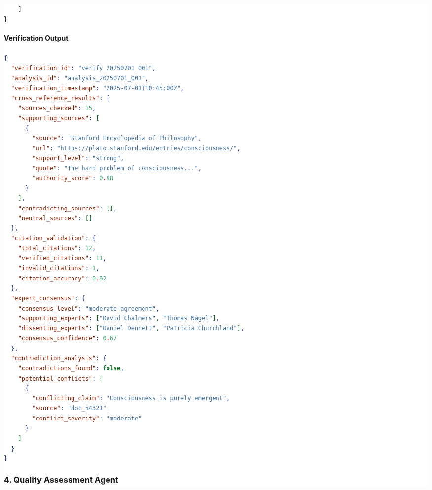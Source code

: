 ```python
    ]
}
```

#### **Verification Output**
```json
{
  "verification_id": "verify_20250701_001",
  "analysis_id": "analysis_20250701_001",
  "verification_timestamp": "2025-07-01T10:45:00Z",
  "cross_reference_results": {
    "sources_checked": 15,
    "supporting_sources": [
      {
        "source": "Stanford Encyclopedia of Philosophy",
        "url": "https://plato.stanford.edu/entries/consciousness/",
        "support_level": "strong",
        "quote": "The hard problem of consciousness...",
        "authority_score": 0.98
      }
    ],
    "contradicting_sources": [],
    "neutral_sources": []
  },
  "citation_validation": {
    "total_citations": 12,
    "verified_citations": 11,
    "invalid_citations": 1,
    "citation_accuracy": 0.92
  },
  "expert_consensus": {
    "consensus_level": "moderate_agreement",
    "supporting_experts": ["David Chalmers", "Thomas Nagel"],
    "dissenting_experts": ["Daniel Dennett", "Patricia Churchland"],
    "consensus_confidence": 0.67
  },
  "contradiction_analysis": {
    "contradictions_found": false,
    "potential_conflicts": [
      {
        "conflicting_claim": "Consciousness is purely emergent",
        "source": "doc_54321",
        "conflict_severity": "moderate"
      }
    ]
  }
}
```

### **4. Quality Assessment Agent**
